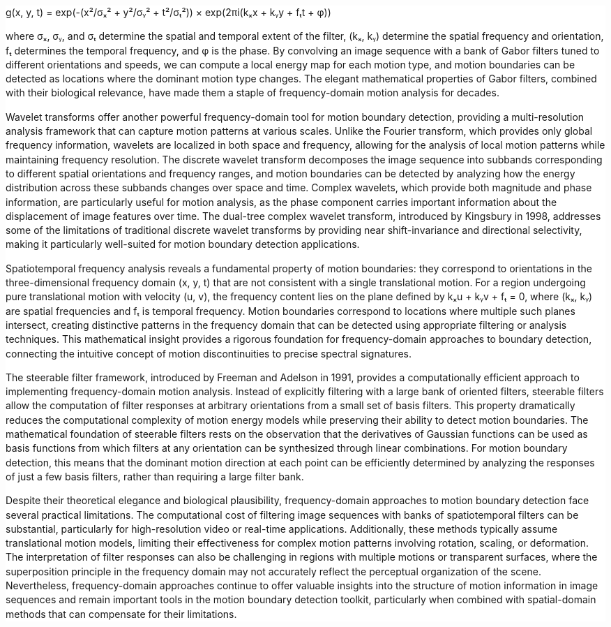 g(x, y, t) = exp(-(x²/σₓ² + y²/σᵧ² + t²/σₜ²)) × exp(2πi(kₓx + kᵧy + fₜt + φ))

where σₓ, σᵧ, and σₜ determine the spatial and temporal extent of the filter, (kₓ, kᵧ) determine the spatial frequency and orientation, fₜ determines the temporal frequency, and φ is the phase. By convolving an image sequence with a bank of Gabor filters tuned to different orientations and speeds, we can compute a local energy map for each motion type, and motion boundaries can be detected as locations where the dominant motion type changes. The elegant mathematical properties of Gabor filters, combined with their biological relevance, have made them a staple of frequency-domain motion analysis for decades.

Wavelet transforms offer another powerful frequency-domain tool for motion boundary detection, providing a multi-resolution analysis framework that can capture motion patterns at various scales. Unlike the Fourier transform, which provides only global frequency information, wavelets are localized in both space and frequency, allowing for the analysis of local motion patterns while maintaining frequency resolution. The discrete wavelet transform decomposes the image sequence into subbands corresponding to different spatial orientations and frequency ranges, and motion boundaries can be detected by analyzing how the energy distribution across these subbands changes over space and time. Complex wavelets, which provide both magnitude and phase information, are particularly useful for motion analysis, as the phase component carries important information about the displacement of image features over time. The dual-tree complex wavelet transform, introduced by Kingsbury in 1998, addresses some of the limitations of traditional discrete wavelet transforms by providing near shift-invariance and directional selectivity, making it particularly well-suited for motion boundary detection applications.

Spatiotemporal frequency analysis reveals a fundamental property of motion boundaries: they correspond to orientations in the three-dimensional frequency domain (x, y, t) that are not consistent with a single translational motion. For a region undergoing pure translational motion with velocity (u, v), the frequency content lies on the plane defined by kₓu + kᵧv + fₜ = 0, where (kₓ, kᵧ) are spatial frequencies and fₜ is temporal frequency. Motion boundaries correspond to locations where multiple such planes intersect, creating distinctive patterns in the frequency domain that can be detected using appropriate filtering or analysis techniques. This mathematical insight provides a rigorous foundation for frequency-domain approaches to boundary detection, connecting the intuitive concept of motion discontinuities to precise spectral signatures.

The steerable filter framework, introduced by Freeman and Adelson in 1991, provides a computationally efficient approach to implementing frequency-domain motion analysis. Instead of explicitly filtering with a large bank of oriented filters, steerable filters allow the computation of filter responses at arbitrary orientations from a small set of basis filters. This property dramatically reduces the computational complexity of motion energy models while preserving their ability to detect motion boundaries. The mathematical foundation of steerable filters rests on the observation that the derivatives of Gaussian functions can be used as basis functions from which filters at any orientation can be synthesized through linear combinations. For motion boundary detection, this means that the dominant motion direction at each point can be efficiently determined by analyzing the responses of just a few basis filters, rather than requiring a large filter bank.

Despite their theoretical elegance and biological plausibility, frequency-domain approaches to motion boundary detection face several practical limitations. The computational cost of filtering image sequences with banks of spatiotemporal filters can be substantial, particularly for high-resolution video or real-time applications. Additionally, these methods typically assume translational motion models, limiting their effectiveness for complex motion patterns involving rotation, scaling, or deformation. The interpretation of filter responses can also be challenging in regions with multiple motions or transparent surfaces, where the superposition principle in the frequency domain may not accurately reflect the perceptual organization of the scene. Nevertheless, frequency-domain approaches continue to offer valuable insights into the structure of motion information in image sequences and remain important tools in the motion boundary detection toolkit, particularly when combined with spatial-domain methods that can compensate for their limitations.
